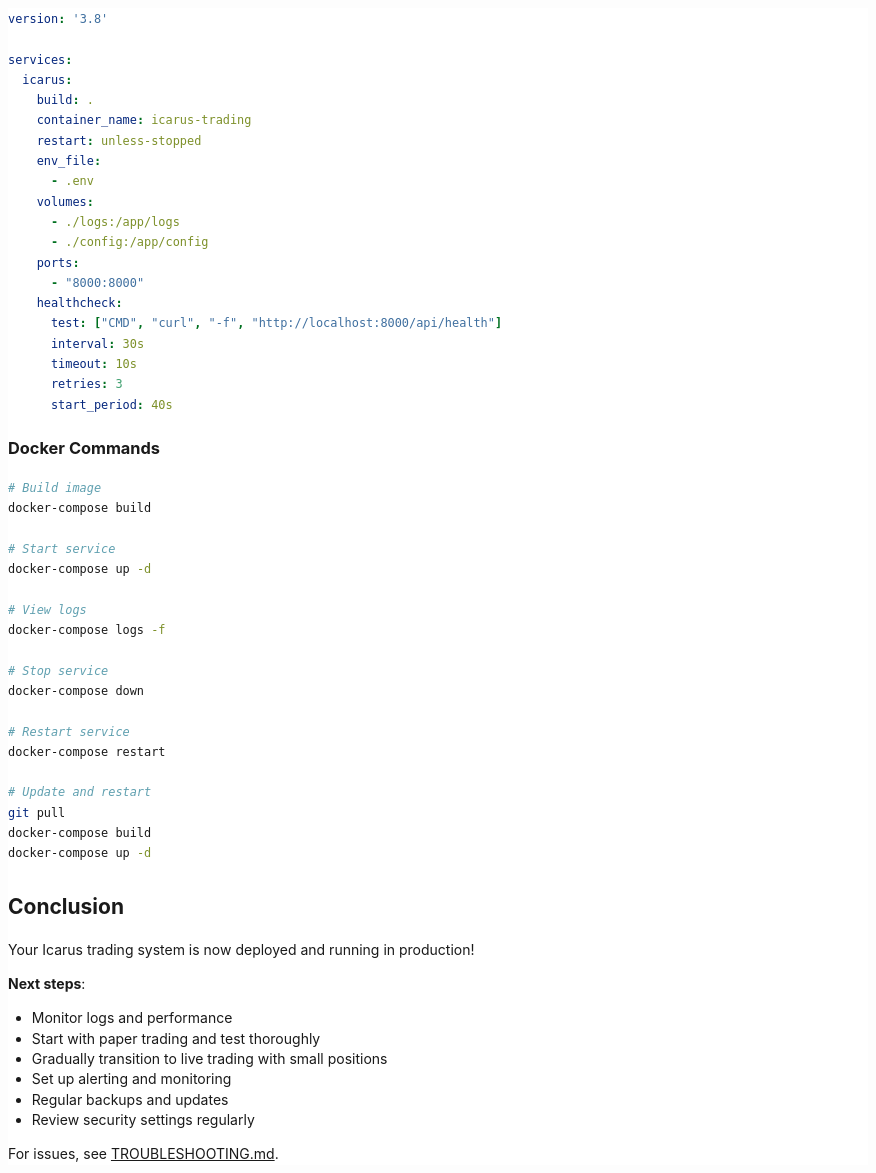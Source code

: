 ```yaml
version: '3.8'

services:
  icarus:
    build: .
    container_name: icarus-trading
    restart: unless-stopped
    env_file:
      - .env
    volumes:
      - ./logs:/app/logs
      - ./config:/app/config
    ports:
      - "8000:8000"
    healthcheck:
      test: ["CMD", "curl", "-f", "http://localhost:8000/api/health"]
      interval: 30s
      timeout: 10s
      retries: 3
      start_period: 40s
```

### Docker Commands

```bash
# Build image
docker-compose build

# Start service
docker-compose up -d

# View logs
docker-compose logs -f

# Stop service
docker-compose down

# Restart service
docker-compose restart

# Update and restart
git pull
docker-compose build
docker-compose up -d
```

## Conclusion

Your Icarus trading system is now deployed and running in production!

**Next steps**:
- Monitor logs and performance
- Start with paper trading and test thoroughly
- Gradually transition to live trading with small positions
- Set up alerting and monitoring
- Regular backups and updates
- Review security settings regularly

For issues, see [TROUBLESHOOTING.md](TROUBLESHOOTING.md).
